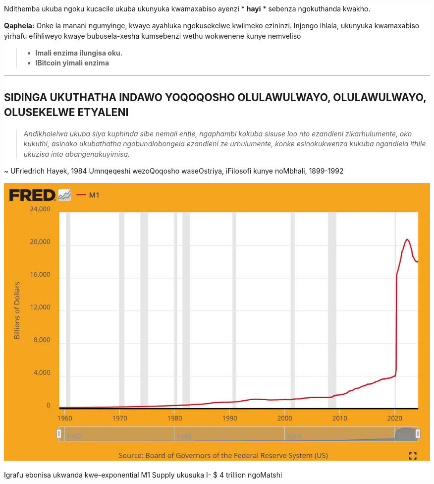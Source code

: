 Ndithemba ukuba ngoku kucacile ukuba
ukunyuka kwamaxabiso
ayenzi  * **hayi** *
sebenza ngokuthanda kwakho.

**Qaphela:** Onke la manani ngumyinge, kwaye ayahluka ngokusekelwe
kwiimeko ezininzi. Injongo ihlala, ukunyuka kwamaxabiso yirhafu efihliweyo
kwaye bubusela-xesha kumsebenzi wethu wokwenene kunye nemveliso

>* **Imali enzima ilungisa oku.**
>* **IBitcoin yimali enzima**
---

## SIDINGA UKUTHATHA INDAWO YOQOQOSHO OLULAWULWAYO, OLULAWULWAYO, OLUSEKELWE ETYALENI

>*Andikholelwa ukuba siya kuphinda sibe nemali entle,
ngaphambi kokuba sisuse loo nto ezandleni zikarhulumente,
oko kukuthi, asinako ukubathatha ngobundlobongela ezandleni ze
urhulumente, konke esinokukwenza kukuba ngandlela ithile
ukuzisa into abangenakuyimisa.*

~ UFriedrich Hayek, 1984
Umnqeqeshi wezoQoqosho waseOstriya, iFilosofi kunye noMbhali, 1899-1992

![Igrafu ebonisa i-exponential M1 ](figure-03-mi.png)

Igrafu ebonisa ukwanda kwe-exponential M1 Supply ukusuka
I- $ 4 trillion ngoMatshi